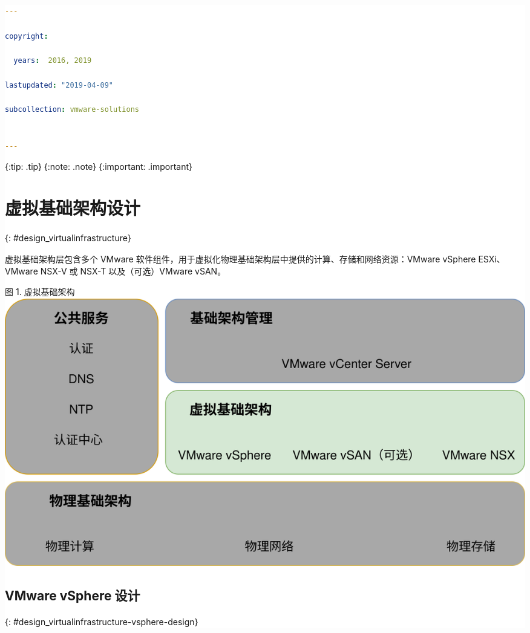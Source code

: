 ```yaml
---

copyright:

  years:  2016, 2019

lastupdated: "2019-04-09"

subcollection: vmware-solutions


---
```


{:tip: .tip}
{:note: .note}
{:important: .important}

# 虚拟基础架构设计
{: #design_virtualinfrastructure}

虚拟基础架构层包含多个 VMware 软件组件，用于虚拟化物理基础架构层中提供的计算、存储和网络资源：VMware vSphere ESXi、VMware NSX-V 或 NSX-T 以及（可选）VMware vSAN。

图 1. 虚拟基础架构</br>
![虚拟基础架构](vcsv4radiagrams-ra-virtinfra.svg)

## VMware vSphere 设计
{: #design_virtualinfrastructure-vsphere-design}
